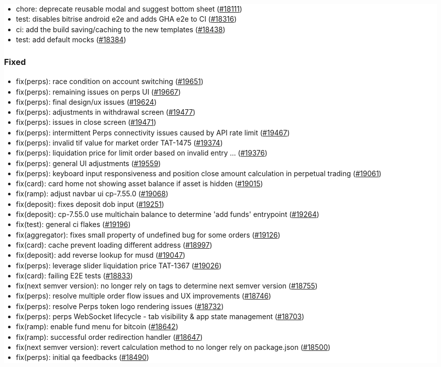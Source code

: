 - chore: deprecate reusable modal and suggest bottom sheet ([#18111](https://github.com/MetaMask/metamask-mobile/pull/18111))
- test: disables bitrise android e2e and adds GHA e2e to CI ([#18316](https://github.com/MetaMask/metamask-mobile/pull/18316))
- ci: add the build saving/caching to the new templates ([#18438](https://github.com/MetaMask/metamask-mobile/pull/18438))
- test: add default mocks ([#18384](https://github.com/MetaMask/metamask-mobile/pull/18384))

### Fixed

- fix(perps): race condition on account switching ([#19651](https://github.com/MetaMask/metamask-mobile/pull/19651))
- fix(perps): remaining issues on perps UI ([#19667](https://github.com/MetaMask/metamask-mobile/pull/19667))
- fix(perps): final design/ux issues ([#19624](https://github.com/MetaMask/metamask-mobile/pull/19624))
- fix(perps): adjustments in withdrawal screen ([#19477](https://github.com/MetaMask/metamask-mobile/pull/19477))
- fix(perps): issues in close screen ([#19471](https://github.com/MetaMask/metamask-mobile/pull/19471))
- fix(perps): intermittent Perps connectivity issues caused by API rate limit ([#19467](https://github.com/MetaMask/metamask-mobile/pull/19467))
- fix(perps): invalid tif value for market order TAT-1475 ([#19374](https://github.com/MetaMask/metamask-mobile/pull/19374))
- fix(perps): liquidation price for limit order based on invalid entry … ([#19376](https://github.com/MetaMask/metamask-mobile/pull/19376))
- fix(perps): general UI adjustments ([#19559](https://github.com/MetaMask/metamask-mobile/pull/19559))
- fix(perps): keyboard input responsiveness and position close amount calculation in perpetual trading ([#19061](https://github.com/MetaMask/metamask-mobile/pull/19061))
- fix(card): card home not showing asset balance if asset is hidden ([#19015](https://github.com/MetaMask/metamask-mobile/pull/19015))
- fix(ramp): adjust navbar ui cp-7.55.0 ([#19068](https://github.com/MetaMask/metamask-mobile/pull/19068))
- fix(deposit): fixes deposit dob input ([#19251](https://github.com/MetaMask/metamask-mobile/pull/19251))
- fix(deposit): cp-7.55.0 use multichain balance to determine 'add funds' entrypoint ([#19264](https://github.com/MetaMask/metamask-mobile/pull/19264))
- fix(test): general ci flakes ([#19196](https://github.com/MetaMask/metamask-mobile/pull/19196))
- fix(aggregator): fixes small property of undefined bug for some orders ([#19126](https://github.com/MetaMask/metamask-mobile/pull/19126))
- fix(card): cache prevent loading different address ([#18997](https://github.com/MetaMask/metamask-mobile/pull/18997))
- fix(deposit): add reverse lookup for musd ([#19047](https://github.com/MetaMask/metamask-mobile/pull/19047))
- fix(perps): leverage slider liquidation price TAT-1367 ([#19026](https://github.com/MetaMask/metamask-mobile/pull/19026))
- fix(card): failing E2E tests ([#18833](https://github.com/MetaMask/metamask-mobile/pull/18833))
- fix(next semver version): no longer rely on tags to determine next semver version ([#18755](https://github.com/MetaMask/metamask-mobile/pull/18755))
- fix(perps): resolve multiple order flow issues and UX improvements ([#18746](https://github.com/MetaMask/metamask-mobile/pull/18746))
- fix(perps): resolve Perps token logo rendering issues ([#18732](https://github.com/MetaMask/metamask-mobile/pull/18732))
- fix(perps): perps WebSocket lifecycle - tab visibility & app state management ([#18703](https://github.com/MetaMask/metamask-mobile/pull/18703))
- fix(ramp): enable fund menu for bitcoin ([#18642](https://github.com/MetaMask/metamask-mobile/pull/18642))
- fix(ramp): successful order redirection handler ([#18647](https://github.com/MetaMask/metamask-mobile/pull/18647))
- fix(next semver version): revert calculation method to no longer rely on package.json ([#18500](https://github.com/MetaMask/metamask-mobile/pull/18500))
- fix(perps): initial qa feedbacks ([#18490](https://github.com/MetaMask/metamask-mobile/pull/18490))
